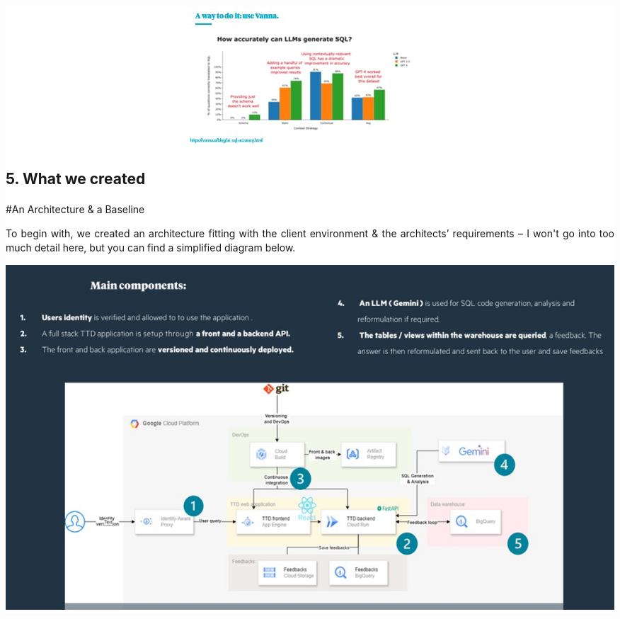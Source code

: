 
</div>
<div align = "center">

  ![screenshot-app ](img/Talk_to_Data_App/LLM_SQL.jpg)
</div>


<div align="justify"> 

## 5.	What we created

#An Architecture & a Baseline

To begin with, we created an architecture fitting with the client environment & the architects’ requirements – I won't go into too much detail here, but you can find a simplified diagram below.


</div>
<div align = "center">

  ![screenshot-app ](img/Talk_to_Data_App/Components.jpg)
</div>
